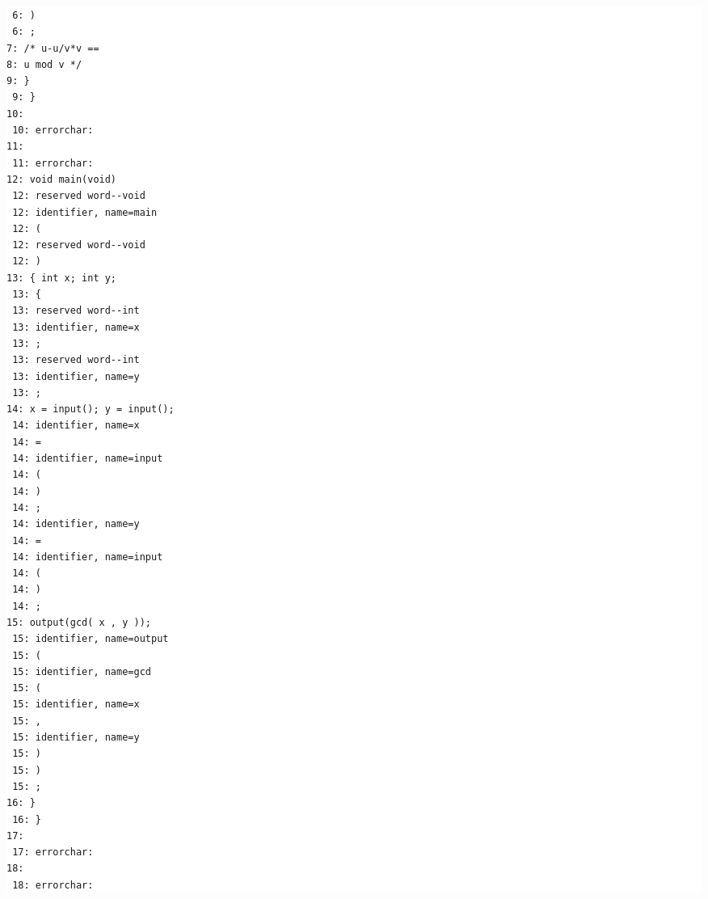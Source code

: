    ```
   	6: )
   	6: ;
   7: /* u-u/v*v == 
   8: u mod v */
   9: }
   	9: }
   10: 
   	10: errorchar:  
   11: 
   	11: errorchar:  
   12: void main(void)
   	12: reserved word--void
   	12: identifier, name=main
   	12: (
   	12: reserved word--void
   	12: )
   13: { int x; int y;
   	13: {
   	13: reserved word--int
   	13: identifier, name=x
   	13: ;
   	13: reserved word--int
   	13: identifier, name=y
   	13: ;
   14: x = input(); y = input();
   	14: identifier, name=x
   	14: =
   	14: identifier, name=input
   	14: (
   	14: )
   	14: ;
   	14: identifier, name=y
   	14: =
   	14: identifier, name=input
   	14: (
   	14: )
   	14: ;
   15: output(gcd( x , y ));
   	15: identifier, name=output
   	15: (
   	15: identifier, name=gcd
   	15: (
   	15: identifier, name=x
   	15: ,
   	15: identifier, name=y
   	15: )
   	15: )
   	15: ;
   16: }
   	16: }
   17: 
   	17: errorchar:  
   18: 
   	18: errorchar:  
   
```
   